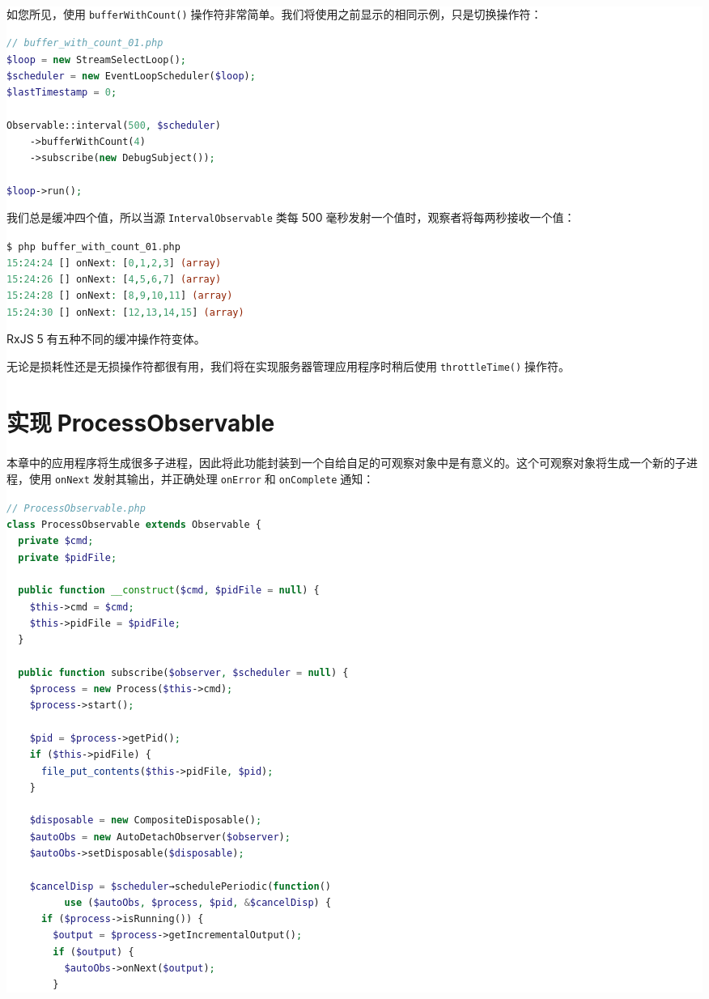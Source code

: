 如您所见，使用 `bufferWithCount()` 操作符非常简单。我们将使用之前显示的相同示例，只是切换操作符：

```php
// buffer_with_count_01.php 
$loop = new StreamSelectLoop(); 
$scheduler = new EventLoopScheduler($loop); 
$lastTimestamp = 0; 

Observable::interval(500, $scheduler) 
    ->bufferWithCount(4) 
    ->subscribe(new DebugSubject()); 

$loop->run(); 

```

我们总是缓冲四个值，所以当源 `IntervalObservable` 类每 500 毫秒发射一个值时，观察者将每两秒接收一个值：

```php
$ php buffer_with_count_01.php 
15:24:24 [] onNext: [0,1,2,3] (array)
15:24:26 [] onNext: [4,5,6,7] (array)
15:24:28 [] onNext: [8,9,10,11] (array)
15:24:30 [] onNext: [12,13,14,15] (array)

```

RxJS 5 有五种不同的缓冲操作符变体。

无论是损耗性还是无损操作符都很有用，我们将在实现服务器管理应用程序时稍后使用 `throttleTime()` 操作符。

# 实现 ProcessObservable

本章中的应用程序将生成很多子进程，因此将此功能封装到一个自给自足的可观察对象中是有意义的。这个可观察对象将生成一个新的子进程，使用 `onNext` 发射其输出，并正确处理 `onError` 和 `onComplete` 通知：

```php
// ProcessObservable.php 
class ProcessObservable extends Observable { 
  private $cmd; 
  private $pidFile; 

  public function __construct($cmd, $pidFile = null) { 
    $this->cmd = $cmd; 
    $this->pidFile = $pidFile; 
  } 

  public function subscribe($observer, $scheduler = null) { 
    $process = new Process($this->cmd); 
    $process->start(); 

    $pid = $process->getPid(); 
    if ($this->pidFile) { 
      file_put_contents($this->pidFile, $pid); 
    } 

    $disposable = new CompositeDisposable(); 
    $autoObs = new AutoDetachObserver($observer); 
    $autoObs->setDisposable($disposable); 

    $cancelDisp = $scheduler→schedulePeriodic(function() 
          use ($autoObs, $process, $pid, &$cancelDisp) { 
      if ($process->isRunning()) { 
        $output = $process->getIncrementalOutput(); 
        if ($output) { 
          $autoObs->onNext($output); 
        } 
```